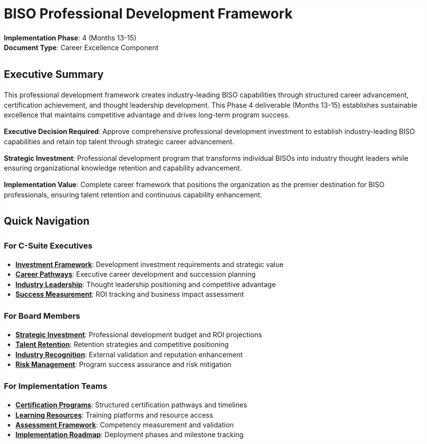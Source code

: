 # BISO Professional Development Framework
**Implementation Phase**: 4 (Months 13-15)  
**Document Type**: Career Excellence Component

## Executive Summary

This professional development framework creates industry-leading BISO capabilities through structured career advancement, certification achievement, and thought leadership development. This Phase 4 deliverable (Months 13-15) establishes sustainable excellence that maintains competitive advantage and drives long-term program success.

**Executive Decision Required**: Approve comprehensive professional development investment to establish industry-leading BISO capabilities and retain top talent through strategic career advancement.

**Strategic Investment**: Professional development program that transforms individual BISOs into industry thought leaders while ensuring organizational knowledge retention and capability advancement.

**Implementation Value**: Complete career framework that positions the organization as the premier destination for BISO professionals, ensuring talent retention and continuous capability enhancement.

## Quick Navigation

### For C-Suite Executives
- **[Investment Framework](#annual-investment-framework)**: Development investment requirements and strategic value
- **[Career Pathways](#career-progression-framework)**: Executive career development and succession planning
- **[Industry Leadership](#industry-engagement-and-learning-program)**: Thought leadership positioning and competitive advantage
- **[Success Measurement](#performance-measurement-and-roi)**: ROI tracking and business impact assessment

### For Board Members
- **[Strategic Investment](#annual-investment-framework)**: Professional development budget and ROI projections
- **[Talent Retention](#risk-mitigation-strategies)**: Retention strategies and competitive positioning
- **[Industry Recognition](#fs-isac-leadership-opportunities)**: External validation and reputation enhancement
- **[Risk Management](#success-factors-and-risk-mitigation)**: Program success assurance and risk mitigation

### For Implementation Teams
- **[Certification Programs](#certification-and-credentials-program)**: Structured certification pathways and timelines
- **[Learning Resources](#learning-resources-and-platforms)**: Training platforms and resource access
- **[Assessment Framework](#performance-measurement-and-roi)**: Competency measurement and validation
- **[Implementation Roadmap](#implementation-roadmap)**: Deployment phases and milestone tracking
